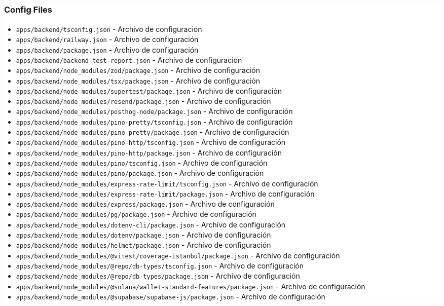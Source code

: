 ### **Config Files**
- `apps/backend/tsconfig.json` - Archivo de configuración
- `apps/backend/railway.json` - Archivo de configuración
- `apps/backend/package.json` - Archivo de configuración
- `apps/backend/backend-test-report.json` - Archivo de configuración
- `apps/backend/node_modules/zod/package.json` - Archivo de configuración
- `apps/backend/node_modules/tsx/package.json` - Archivo de configuración
- `apps/backend/node_modules/supertest/package.json` - Archivo de configuración
- `apps/backend/node_modules/resend/package.json` - Archivo de configuración
- `apps/backend/node_modules/posthog-node/package.json` - Archivo de configuración
- `apps/backend/node_modules/pino-pretty/tsconfig.json` - Archivo de configuración
- `apps/backend/node_modules/pino-pretty/package.json` - Archivo de configuración
- `apps/backend/node_modules/pino-http/tsconfig.json` - Archivo de configuración
- `apps/backend/node_modules/pino-http/package.json` - Archivo de configuración
- `apps/backend/node_modules/pino/tsconfig.json` - Archivo de configuración
- `apps/backend/node_modules/pino/package.json` - Archivo de configuración
- `apps/backend/node_modules/express-rate-limit/tsconfig.json` - Archivo de configuración
- `apps/backend/node_modules/express-rate-limit/package.json` - Archivo de configuración
- `apps/backend/node_modules/express/package.json` - Archivo de configuración
- `apps/backend/node_modules/pg/package.json` - Archivo de configuración
- `apps/backend/node_modules/dotenv-cli/package.json` - Archivo de configuración
- `apps/backend/node_modules/dotenv/package.json` - Archivo de configuración
- `apps/backend/node_modules/helmet/package.json` - Archivo de configuración
- `apps/backend/node_modules/@vitest/coverage-istanbul/package.json` - Archivo de configuración
- `apps/backend/node_modules/@repo/db-types/tsconfig.json` - Archivo de configuración
- `apps/backend/node_modules/@repo/db-types/package.json` - Archivo de configuración
- `apps/backend/node_modules/@solana/wallet-standard-features/package.json` - Archivo de configuración
- `apps/backend/node_modules/@supabase/supabase-js/package.json` - Archivo de configuración
